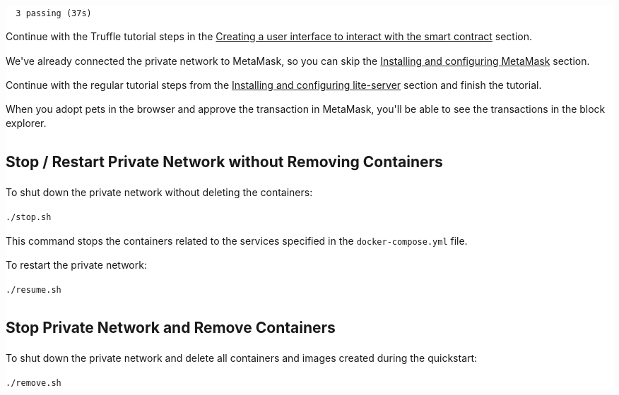 ```log
  3 passing (37s)
```

Continue with the Truffle tutorial steps in the [Creating a user interface to interact with the smart contract](https://truffleframework.com/tutorials/pet-shop#creating-a-user-interface-to-interact-with-the-smart-contract) section.

We've already connected the private network to MetaMask, so you can skip the [Installing and configuring MetaMask](https://truffleframework.com/tutorials/pet-shop#installing-and-configuring-metamask) section.

Continue with the regular tutorial steps from the [Installing and configuring lite-server](https://truffleframework.com/tutorials/pet-shop#installing-and-configuring-lite-server)
section and finish the tutorial.

When you adopt pets in the browser and approve the transaction in MetaMask, you'll be able to see the transactions in the block explorer.


## Stop / Restart Private Network without Removing Containers 

To shut down the private network without deleting the containers:

```bash tab="Linux/MacOS"
./stop.sh
```

This command stops the containers related to the services specified in the `docker-compose.yml` file.

To restart the private network:

```bash tab="Linux/MacOS"
./resume.sh
```

## Stop Private Network and Remove Containers

To shut down the private network and delete all containers and images created during the quickstart:

```bash tab="Linux/MacOS"
./remove.sh
```
